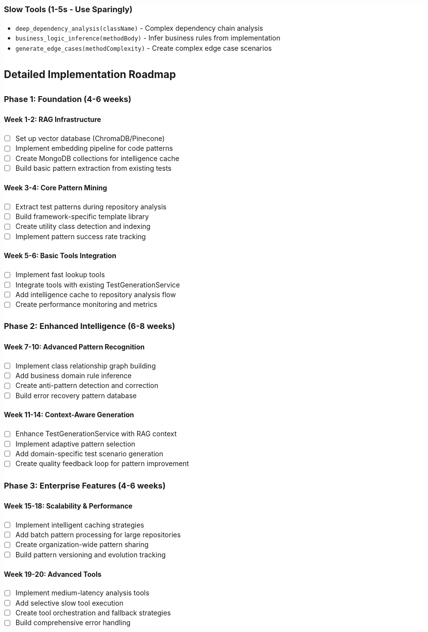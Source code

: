 ### **Slow Tools (1-5s - Use Sparingly)**
- `deep_dependency_analysis(className)` - Complex dependency chain analysis
- `business_logic_inference(methodBody)` - Infer business rules from implementation
- `generate_edge_cases(methodComplexity)` - Create complex edge case scenarios

## Detailed Implementation Roadmap

### **Phase 1: Foundation (4-6 weeks)**

#### **Week 1-2: RAG Infrastructure**
- [ ] Set up vector database (ChromaDB/Pinecone)
- [ ] Implement embedding pipeline for code patterns
- [ ] Create MongoDB collections for intelligence cache
- [ ] Build basic pattern extraction from existing tests

#### **Week 3-4: Core Pattern Mining**
- [ ] Extract test patterns during repository analysis
- [ ] Build framework-specific template library
- [ ] Create utility class detection and indexing
- [ ] Implement pattern success rate tracking

#### **Week 5-6: Basic Tools Integration**
- [ ] Implement fast lookup tools
- [ ] Integrate tools with existing TestGenerationService
- [ ] Add intelligence cache to repository analysis flow
- [ ] Create performance monitoring and metrics

### **Phase 2: Enhanced Intelligence (6-8 weeks)**

#### **Week 7-10: Advanced Pattern Recognition**
- [ ] Implement class relationship graph building
- [ ] Add business domain rule inference
- [ ] Create anti-pattern detection and correction
- [ ] Build error recovery pattern database

#### **Week 11-14: Context-Aware Generation**
- [ ] Enhance TestGenerationService with RAG context
- [ ] Implement adaptive pattern selection
- [ ] Add domain-specific test scenario generation
- [ ] Create quality feedback loop for pattern improvement

### **Phase 3: Enterprise Features (4-6 weeks)**

#### **Week 15-18: Scalability & Performance**
- [ ] Implement intelligent caching strategies
- [ ] Add batch pattern processing for large repositories
- [ ] Create organization-wide pattern sharing
- [ ] Build pattern versioning and evolution tracking

#### **Week 19-20: Advanced Tools**
- [ ] Implement medium-latency analysis tools
- [ ] Add selective slow tool execution
- [ ] Create tool orchestration and fallback strategies
- [ ] Build comprehensive error handling
